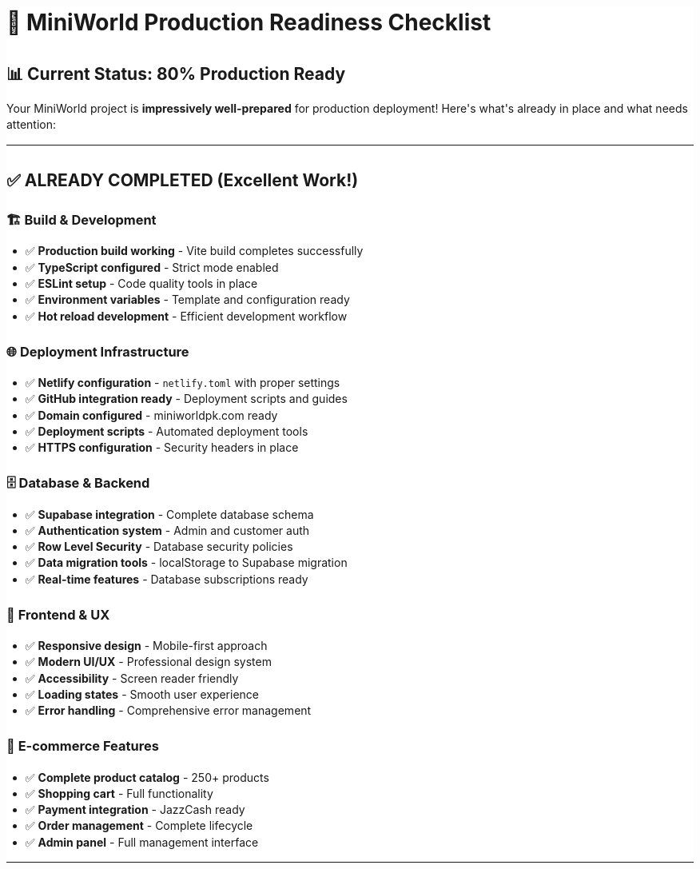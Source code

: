 # 🚀 MiniWorld Production Readiness Checklist

## 📊 **Current Status: 80% Production Ready**

Your MiniWorld project is **impressively well-prepared** for production deployment! Here's what's already in place and what needs attention:

---

## ✅ **ALREADY COMPLETED (Excellent Work!)**

### 🏗️ **Build & Development**
- ✅ **Production build working** - Vite build completes successfully
- ✅ **TypeScript configured** - Strict mode enabled
- ✅ **ESLint setup** - Code quality tools in place
- ✅ **Environment variables** - Template and configuration ready
- ✅ **Hot reload development** - Efficient development workflow

### 🌐 **Deployment Infrastructure**
- ✅ **Netlify configuration** - `netlify.toml` with proper settings
- ✅ **GitHub integration ready** - Deployment scripts and guides
- ✅ **Domain configured** - miniworldpk.com ready
- ✅ **Deployment scripts** - Automated deployment tools
- ✅ **HTTPS configuration** - Security headers in place

### 🗄️ **Database & Backend**
- ✅ **Supabase integration** - Complete database schema
- ✅ **Authentication system** - Admin and customer auth
- ✅ **Row Level Security** - Database security policies
- ✅ **Data migration tools** - localStorage to Supabase migration
- ✅ **Real-time features** - Database subscriptions ready

### 🎨 **Frontend & UX**
- ✅ **Responsive design** - Mobile-first approach
- ✅ **Modern UI/UX** - Professional design system
- ✅ **Accessibility** - Screen reader friendly
- ✅ **Loading states** - Smooth user experience
- ✅ **Error handling** - Comprehensive error management

### 🛒 **E-commerce Features**
- ✅ **Complete product catalog** - 250+ products
- ✅ **Shopping cart** - Full functionality
- ✅ **Payment integration** - JazzCash ready
- ✅ **Order management** - Complete lifecycle
- ✅ **Admin panel** - Full management interface

---
